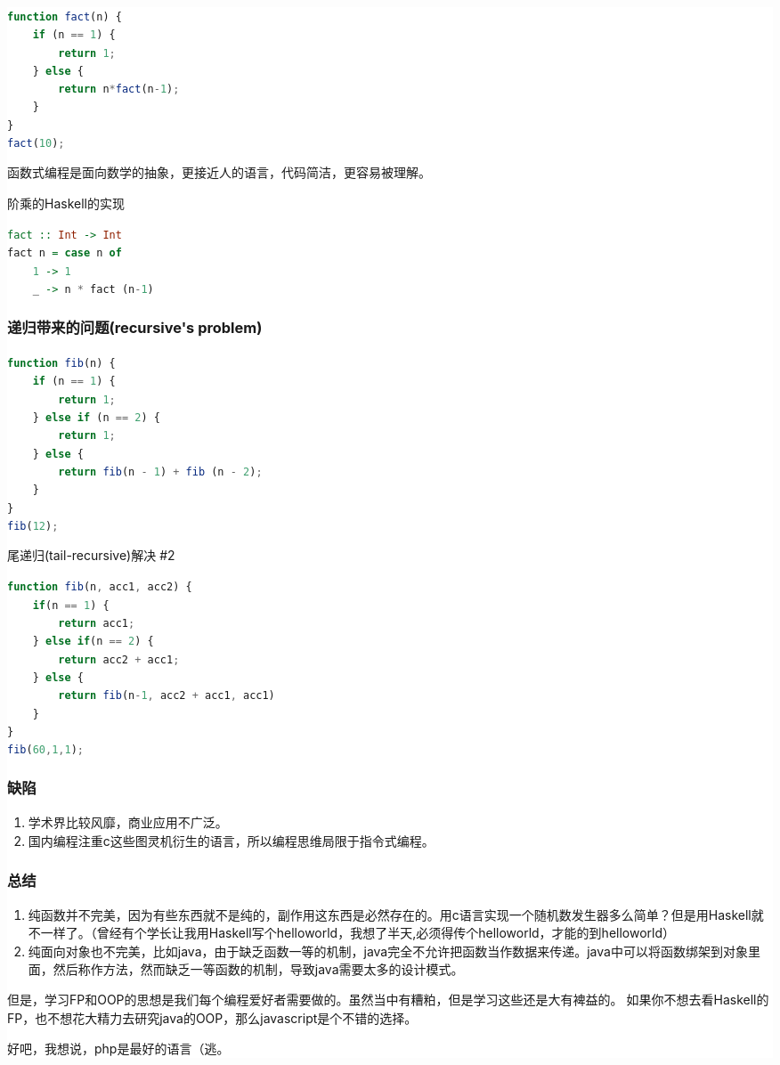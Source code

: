 ``` javascript
function fact(n) {
    if (n == 1) {
        return 1;
    } else {
        return n*fact(n-1);
    }
}
fact(10);
```

函数式编程是面向数学的抽象，更接近人的语言，代码简洁，更容易被理解。

阶乘的Haskell的实现

``` haskell
fact :: Int -> Int
fact n = case n of
    1 -> 1
    _ -> n * fact (n-1)
```
### 递归带来的问题(recursive's problem)

``` javascript
function fib(n) {
    if (n == 1) {
        return 1;
    } else if (n == 2) {
        return 1;
    } else {
        return fib(n - 1) + fib (n - 2);
    }
}
fib(12);
```

尾递归(tail-recursive)解决
#2

``` javascript
function fib(n, acc1, acc2) {
    if(n == 1) {
        return acc1;
    } else if(n == 2) {
        return acc2 + acc1;
    } else {
        return fib(n-1, acc2 + acc1, acc1)
    }
}
fib(60,1,1);
```
### 缺陷
1. 学术界比较风靡，商业应用不广泛。
2. 国内编程注重c这些图灵机衍生的语言，所以编程思维局限于指令式编程。
### 总结
1. 纯函数并不完美，因为有些东西就不是纯的，副作用这东西是必然存在的。用c语言实现一个随机数发生器多么简单？但是用Haskell就不一样了。（曾经有个学长让我用Haskell写个helloworld，我想了半天,必须得传个helloworld，才能的到helloworld）
2. 纯面向对象也不完美，比如java，由于缺乏函数一等的机制，java完全不允许把函数当作数据来传递。java中可以将函数绑架到对象里面，然后称作方法，然而缺乏一等函数的机制，导致java需要太多的设计模式。

但是，学习FP和OOP的思想是我们每个编程爱好者需要做的。虽然当中有糟粕，但是学习这些还是大有裨益的。
如果你不想去看Haskell的FP，也不想花大精力去研究java的OOP，那么javascript是个不错的选择。

好吧，我想说，php是最好的语言（逃。
